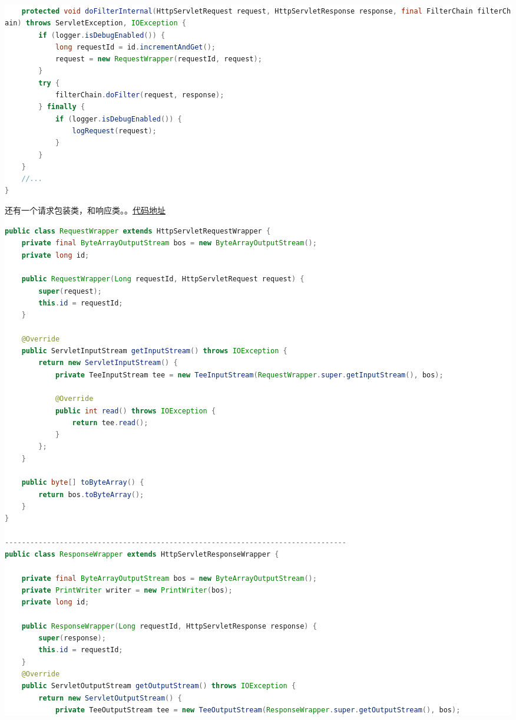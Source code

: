 ```java
    protected void doFilterInternal(HttpServletRequest request, HttpServletResponse response, final FilterChain filterChain) throws ServletException, IOException {
        if (logger.isDebugEnabled()) {
            long requestId = id.incrementAndGet();
            request = new RequestWrapper(requestId, request);
        }
        try {
            filterChain.doFilter(request, response);
        } finally {
            if (logger.isDebugEnabled()) {
                logRequest(request);
            }
        }
    }
    //...
}
```

还有一个请求包装类，和响应类。。[代码地址](https://gist.github.com/guoxiaoxu/c9a985eb47937a7e6ca88e5793a91337)

```java
public class RequestWrapper extends HttpServletRequestWrapper {
    private final ByteArrayOutputStream bos = new ByteArrayOutputStream();
    private long id;

    public RequestWrapper(Long requestId, HttpServletRequest request) {
        super(request);
        this.id = requestId;
    }

    @Override
    public ServletInputStream getInputStream() throws IOException {
        return new ServletInputStream() {
            private TeeInputStream tee = new TeeInputStream(RequestWrapper.super.getInputStream(), bos);

            @Override
            public int read() throws IOException {
                return tee.read();
            }
        };
    }

    public byte[] toByteArray() {
        return bos.toByteArray();
    }
}

---------------------------------------------------------------------------------
public class ResponseWrapper extends HttpServletResponseWrapper {

    private final ByteArrayOutputStream bos = new ByteArrayOutputStream();
    private PrintWriter writer = new PrintWriter(bos);
    private long id;

    public ResponseWrapper(Long requestId, HttpServletResponse response) {
        super(response);
        this.id = requestId;
    }
    @Override
    public ServletOutputStream getOutputStream() throws IOException {
        return new ServletOutputStream() {
            private TeeOutputStream tee = new TeeOutputStream(ResponseWrapper.super.getOutputStream(), bos);
```